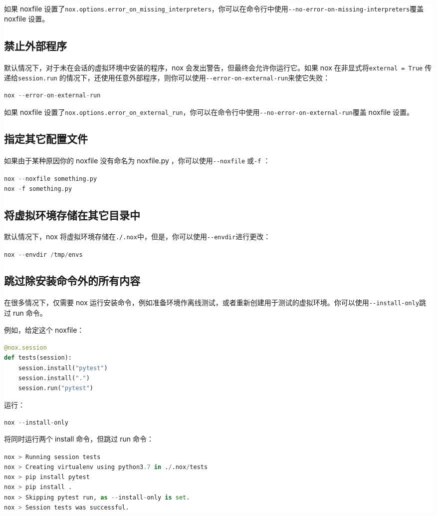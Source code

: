 如果 noxfile 设置了`nox.options.error_on_missing_interpreters`，你可以在命令行中使用`--no-error-on-missing-interpreters`覆盖 noxfile 设置。  

## 禁止外部程序

默认情况下，对于未在会话的虚拟环境中安装的程序，nox 会发出警告，但最终会允许你运行它。如果 nox 在非显式将`external = True` 传递给`session.run` 的情况下，还使用任意外部程序，则你可以使用`--error-on-external-run`来使它失败：

```python
nox --error-on-external-run
```

如果 noxfile 设置了`nox.options.error_on_external_run`，你可以在命令行中使用`--no-error-on-external-run`覆盖 noxfile 设置。  

## 指定其它配置文件

如果由于某种原因你的 noxfile 没有命名为 noxfile.py ，你可以使用`--noxfile` 或`-f` ：

```python
nox --noxfile something.py
nox -f something.py
```

## 将虚拟环境存储在其它目录中

默认情况下，nox 将虚拟环境存储在`./.nox`中，但是，你可以使用`--envdir`进行更改：

```python
nox --envdir /tmp/envs
```

## 跳过除安装命令外的所有内容

在很多情况下，仅需要 nox 运行安装命令，例如准备环境作离线测试，或者重新创建用于测试的虚拟环境。你可以使用`--install-only`跳过 run 命令。      

例如，给定这个 noxfile：

```python
@nox.session
def tests(session):
    session.install("pytest")
    session.install(".")
    session.run("pytest")
```

运行：

```python
nox --install-only
```

将同时运行两个 install 命令，但跳过 run 命令：

```python
nox > Running session tests
nox > Creating virtualenv using python3.7 in ./.nox/tests
nox > pip install pytest
nox > pip install .
nox > Skipping pytest run, as --install-only is set.
nox > Session tests was successful.
```
